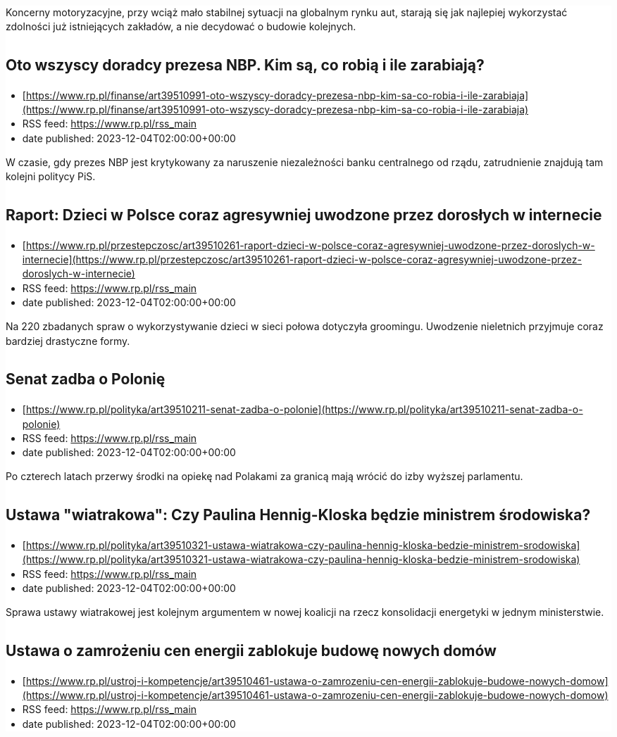 Koncerny motoryzacyjne, przy wciąż mało stabilnej sytuacji na globalnym rynku aut, starają się jak najlepiej wykorzystać zdolności już istniejących zakładów, a nie decydować o budowie kolejnych.

## Oto wszyscy doradcy prezesa NBP. Kim są, co robią i ile zarabiają?
 - [https://www.rp.pl/finanse/art39510991-oto-wszyscy-doradcy-prezesa-nbp-kim-sa-co-robia-i-ile-zarabiaja](https://www.rp.pl/finanse/art39510991-oto-wszyscy-doradcy-prezesa-nbp-kim-sa-co-robia-i-ile-zarabiaja)
 - RSS feed: https://www.rp.pl/rss_main
 - date published: 2023-12-04T02:00:00+00:00

W czasie, gdy prezes NBP jest krytykowany za naruszenie niezależności banku centralnego od rządu, zatrudnienie znajdują tam kolejni politycy PiS.

## Raport: Dzieci w Polsce coraz agresywniej uwodzone przez dorosłych w internecie
 - [https://www.rp.pl/przestepczosc/art39510261-raport-dzieci-w-polsce-coraz-agresywniej-uwodzone-przez-doroslych-w-internecie](https://www.rp.pl/przestepczosc/art39510261-raport-dzieci-w-polsce-coraz-agresywniej-uwodzone-przez-doroslych-w-internecie)
 - RSS feed: https://www.rp.pl/rss_main
 - date published: 2023-12-04T02:00:00+00:00

Na 220 zbadanych spraw o wykorzystywanie dzieci w sieci połowa dotyczyła groomingu. Uwodzenie nieletnich przyjmuje coraz bardziej drastyczne formy.

## Senat zadba o Polonię
 - [https://www.rp.pl/polityka/art39510211-senat-zadba-o-polonie](https://www.rp.pl/polityka/art39510211-senat-zadba-o-polonie)
 - RSS feed: https://www.rp.pl/rss_main
 - date published: 2023-12-04T02:00:00+00:00

Po czterech latach przerwy środki na opiekę nad Polakami za granicą mają wrócić do izby wyższej parlamentu.

## Ustawa "wiatrakowa": Czy Paulina Hennig-Kloska będzie ministrem środowiska?
 - [https://www.rp.pl/polityka/art39510321-ustawa-wiatrakowa-czy-paulina-hennig-kloska-bedzie-ministrem-srodowiska](https://www.rp.pl/polityka/art39510321-ustawa-wiatrakowa-czy-paulina-hennig-kloska-bedzie-ministrem-srodowiska)
 - RSS feed: https://www.rp.pl/rss_main
 - date published: 2023-12-04T02:00:00+00:00

Sprawa ustawy wiatrakowej jest kolejnym argumentem w nowej koalicji na rzecz konsolidacji energetyki w jednym ministerstwie.

## Ustawa o zamrożeniu cen energii zablokuje budowę nowych domów
 - [https://www.rp.pl/ustroj-i-kompetencje/art39510461-ustawa-o-zamrozeniu-cen-energii-zablokuje-budowe-nowych-domow](https://www.rp.pl/ustroj-i-kompetencje/art39510461-ustawa-o-zamrozeniu-cen-energii-zablokuje-budowe-nowych-domow)
 - RSS feed: https://www.rp.pl/rss_main
 - date published: 2023-12-04T02:00:00+00:00
